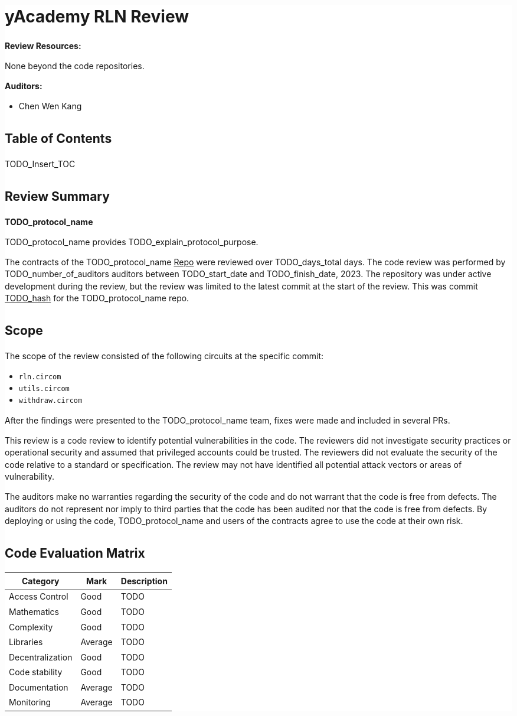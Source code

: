 # yAcademy RLN Review 

**Review Resources:**

None beyond the code repositories.

**Auditors:**

- Chen Wen Kang

## Table of Contents 

TODO_Insert_TOC

## Review Summary

**TODO_protocol_name**

TODO_protocol_name provides TODO_explain_protocol_purpose.

The contracts of the TODO_protocol_name [Repo](TODO_github_URL) were reviewed over TODO_days_total days. The code review was performed by TODO_number_of_auditors auditors between TODO_start_date and TODO_finish_date, 2023. The repository was under active development during the review, but the review was limited to the latest commit at the start of the review. This was commit [TODO_hash](TODO_github_URL_to_hash) for the TODO_protocol_name repo.

## Scope

The scope of the review consisted of the following circuits at the specific commit:

- `rln.circom`
- `utils.circom`
- `withdraw.circom`

After the findings were presented to the TODO_protocol_name team, fixes were made and included in several PRs.

This review is a code review to identify potential vulnerabilities in the code. The reviewers did not investigate security practices or operational security and assumed that privileged accounts could be trusted. The reviewers did not evaluate the security of the code relative to a standard or specification. The review may not have identified all potential attack vectors or areas of vulnerability.

The auditors make no warranties regarding the security of the code and do not warrant that the code is free from defects. The auditors do not represent nor imply to third parties that the code has been audited nor that the code is free from defects. By deploying or using the code, TODO_protocol_name and users of the contracts agree to use the code at their own risk.

## Code Evaluation Matrix

| Category                 | Mark    | Description           |
| ------------------------ | ------- | --------------------- |
| Access Control           | Good    | TODO                  |
| Mathematics              | Good    | TODO                  |
| Complexity               | Good    | TODO                  |
| Libraries                | Average | TODO                  |
| Decentralization         | Good    | TODO                  |
| Code stability           | Good    | TODO                  |
| Documentation            | Average | TODO                  |
| Monitoring               | Average | TODO                  |